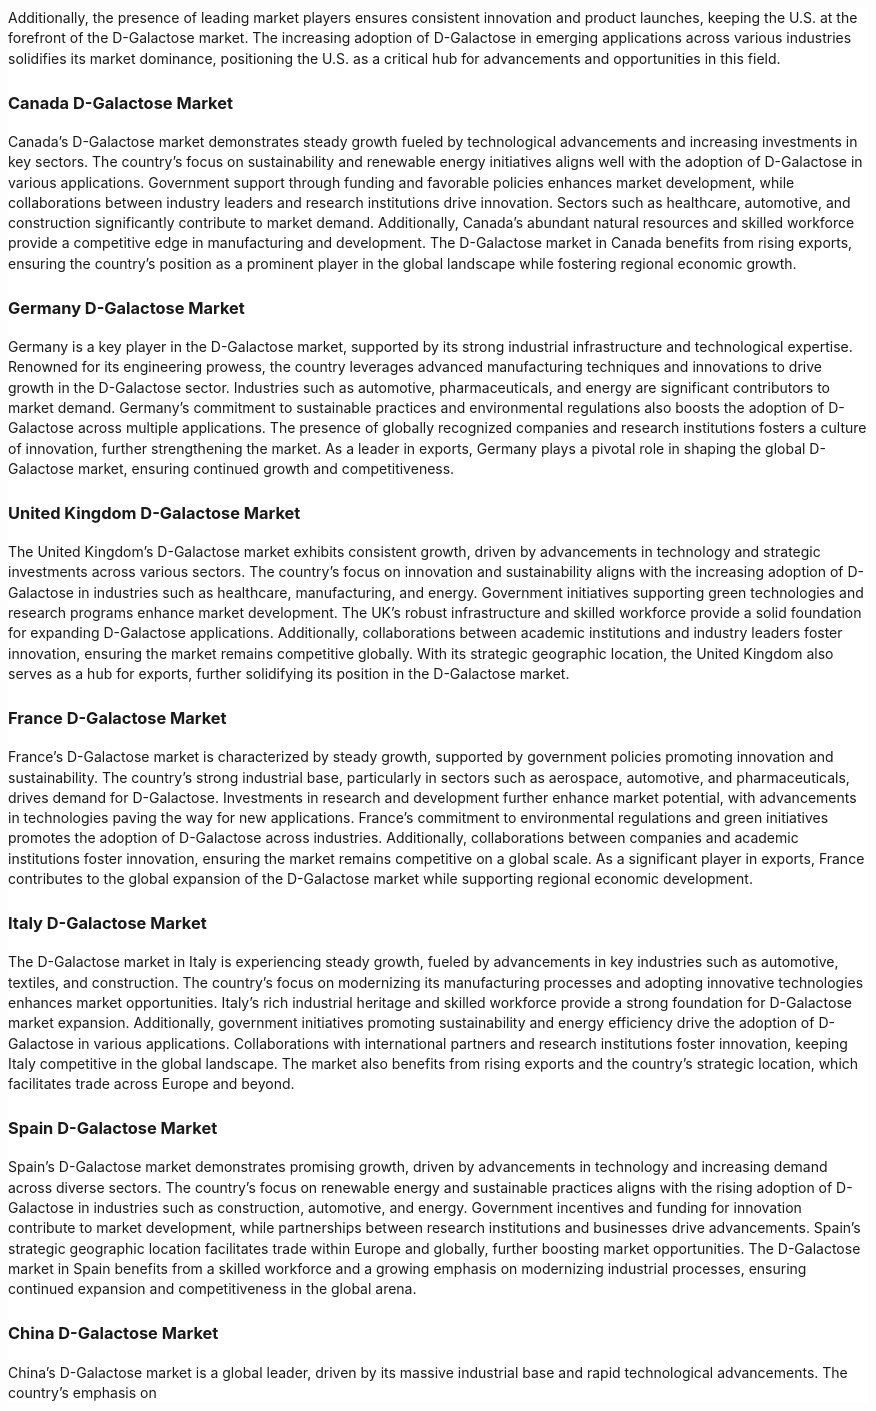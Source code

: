 Additionally, the presence of leading market players ensures consistent innovation and product launches, keeping the U.S. at the forefront of the D-Galactose market. The increasing adoption of D-Galactose in emerging applications across various industries solidifies its market dominance, positioning the U.S. as a critical hub for advancements and opportunities in this field.</p><h3>Canada D-Galactose Market</h3><p>Canada&rsquo;s D-Galactose market demonstrates steady growth fueled by technological advancements and increasing investments in key sectors. The country&rsquo;s focus on sustainability and renewable energy initiatives aligns well with the adoption of D-Galactose in various applications. Government support through funding and favorable policies enhances market development, while collaborations between industry leaders and research institutions drive innovation. Sectors such as healthcare, automotive, and construction significantly contribute to market demand. Additionally, Canada&rsquo;s abundant natural resources and skilled workforce provide a competitive edge in manufacturing and development. The D-Galactose market in Canada benefits from rising exports, ensuring the country&rsquo;s position as a prominent player in the global landscape while fostering regional economic growth.</p><h3>Germany D-Galactose Market</h3><p>Germany is a key player in the D-Galactose market, supported by its strong industrial infrastructure and technological expertise. Renowned for its engineering prowess, the country leverages advanced manufacturing techniques and innovations to drive growth in the D-Galactose sector. Industries such as automotive, pharmaceuticals, and energy are significant contributors to market demand. Germany&rsquo;s commitment to sustainable practices and environmental regulations also boosts the adoption of D-Galactose across multiple applications. The presence of globally recognized companies and research institutions fosters a culture of innovation, further strengthening the market. As a leader in exports, Germany plays a pivotal role in shaping the global D-Galactose market, ensuring continued growth and competitiveness.</p><h3>United Kingdom D-Galactose Market</h3><p>The United Kingdom&rsquo;s D-Galactose market exhibits consistent growth, driven by advancements in technology and strategic investments across various sectors. The country&rsquo;s focus on innovation and sustainability aligns with the increasing adoption of D-Galactose in industries such as healthcare, manufacturing, and energy. Government initiatives supporting green technologies and research programs enhance market development. The UK&rsquo;s robust infrastructure and skilled workforce provide a solid foundation for expanding D-Galactose applications. Additionally, collaborations between academic institutions and industry leaders foster innovation, ensuring the market remains competitive globally. With its strategic geographic location, the United Kingdom also serves as a hub for exports, further solidifying its position in the D-Galactose market.</p><h3>France D-Galactose Market</h3><p>France&rsquo;s D-Galactose market is characterized by steady growth, supported by government policies promoting innovation and sustainability. The country&rsquo;s strong industrial base, particularly in sectors such as aerospace, automotive, and pharmaceuticals, drives demand for D-Galactose. Investments in research and development further enhance market potential, with advancements in technologies paving the way for new applications. France&rsquo;s commitment to environmental regulations and green initiatives promotes the adoption of D-Galactose across industries. Additionally, collaborations between companies and academic institutions foster innovation, ensuring the market remains competitive on a global scale. As a significant player in exports, France contributes to the global expansion of the D-Galactose market while supporting regional economic development.</p><h3>Italy D-Galactose Market</h3><p>The D-Galactose market in Italy is experiencing steady growth, fueled by advancements in key industries such as automotive, textiles, and construction. The country&rsquo;s focus on modernizing its manufacturing processes and adopting innovative technologies enhances market opportunities. Italy&rsquo;s rich industrial heritage and skilled workforce provide a strong foundation for D-Galactose market expansion. Additionally, government initiatives promoting sustainability and energy efficiency drive the adoption of D-Galactose in various applications. Collaborations with international partners and research institutions foster innovation, keeping Italy competitive in the global landscape. The market also benefits from rising exports and the country&rsquo;s strategic location, which facilitates trade across Europe and beyond.</p><h3>Spain D-Galactose Market</h3><p>Spain&rsquo;s D-Galactose market demonstrates promising growth, driven by advancements in technology and increasing demand across diverse sectors. The country&rsquo;s focus on renewable energy and sustainable practices aligns with the rising adoption of D-Galactose in industries such as construction, automotive, and energy. Government incentives and funding for innovation contribute to market development, while partnerships between research institutions and businesses drive advancements. Spain&rsquo;s strategic geographic location facilitates trade within Europe and globally, further boosting market opportunities. The D-Galactose market in Spain benefits from a skilled workforce and a growing emphasis on modernizing industrial processes, ensuring continued expansion and competitiveness in the global arena.</p><h3>China D-Galactose Market</h3><p>China&rsquo;s D-Galactose market is a global leader, driven by its massive industrial base and rapid technological advancements. The country&rsquo;s emphasis on
